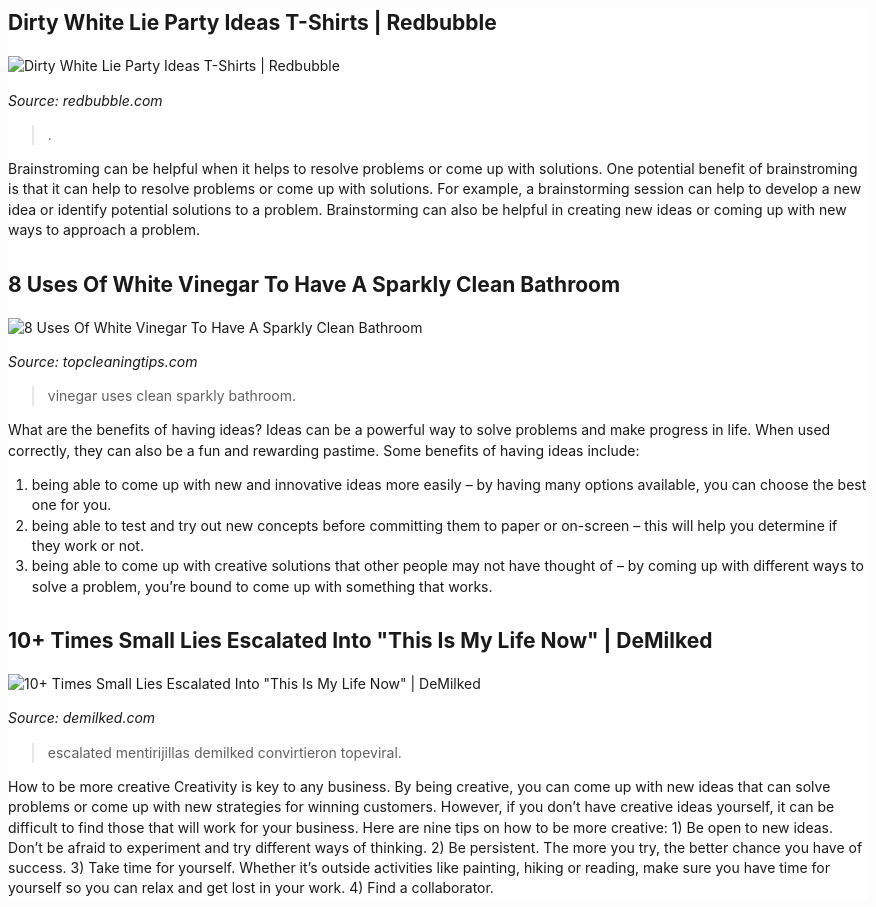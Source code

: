 ## Dirty White Lie Party Ideas T-Shirts | Redbubble

<img loading=lazy src="https://ih1.redbubble.net/image.1621516314.5308/ssrco,classic_tee,mens,fafafa:ca443f4786,front_alt,square_product,600x600.jpg" onerror="this.onerror=null;this.src='https://tse3.mm.bing.net/th?id=OIP.PPQNyHStzr5p79mKzoy7dgHaHZ&amp;pid=15.1';" alt="Dirty White Lie Party Ideas T-Shirts | Redbubble">

_Source: redbubble.com_

>. 

	

Brainstroming can be helpful when it helps to resolve problems or come up with solutions.
One potential benefit of brainstroming is that it can help to resolve problems or come up with solutions. For example, a brainstorming session can help to develop a new idea or identify potential solutions to a problem. Brainstorming can also be helpful in creating new ideas or coming up with new ways to approach a problem.

    
## 8 Uses Of White Vinegar To Have A Sparkly Clean Bathroom

<img loading=lazy src="http://topcleaningtips.com/wp-content/uploads/2018/06/8-Uses-Of-White-Vinegar-To-Have-A-Sparkly-Clean-Bathroom.png" onerror="this.onerror=null;this.src='https://tse1.mm.bing.net/th?id=OIP.otb-j74xqjQI-uIdq6mR4gHaNB&amp;pid=15.1';" alt="8 Uses Of White Vinegar To Have A Sparkly Clean Bathroom">

_Source: topcleaningtips.com_

>vinegar uses clean sparkly bathroom. 

	

What are the benefits of having ideas?
Ideas can be a powerful way to solve problems and make progress in life. When used correctly, they can also be a fun and rewarding pastime. Some benefits of having ideas include: 
1) being able to come up with new and innovative ideas more easily – by having many options available, you can choose the best one for you. 
2) being able to test and try out new concepts before committing them to paper or on-screen – this will help you determine if they work or not. 
3) being able to come up with creative solutions that other people may not have thought of – by coming up with different ways to solve a problem, you’re bound to come up with something that works.

    
## 10+ Times Small Lies Escalated Into &quot;This Is My Life Now&quot; | DeMilked

<img loading=lazy src="http://static.demilked.com/wp-content/uploads/2017/11/5a0432a066c0d-small-lies-escalated-into-life-fb21.png" onerror="this.onerror=null;this.src='https://tse4.mm.bing.net/th?id=OIP.kajkUb0o2Sh8GR-6zvK2TQHaD4&amp;pid=15.1';" alt="10+ Times Small Lies Escalated Into &quot;This Is My Life Now&quot; | DeMilked">

_Source: demilked.com_

>escalated mentirijillas demilked convirtieron topeviral. 

	

How to be more creative
Creativity is key to any business. By being creative, you can come up with new ideas that can solve problems or come up with new strategies for winning customers. However, if you don’t have creative ideas yourself, it can be difficult to find those that will work for your business. Here are nine tips on how to be more creative: 1) Be open to new ideas. Don’t be afraid to experiment and try different ways of thinking. 2) Be persistent. The more you try, the better chance you have of success. 3) Take time for yourself. Whether it’s outside activities like painting, hiking or reading, make sure you have time for yourself so you can relax and get lost in your work. 4) Find a collaborator.
